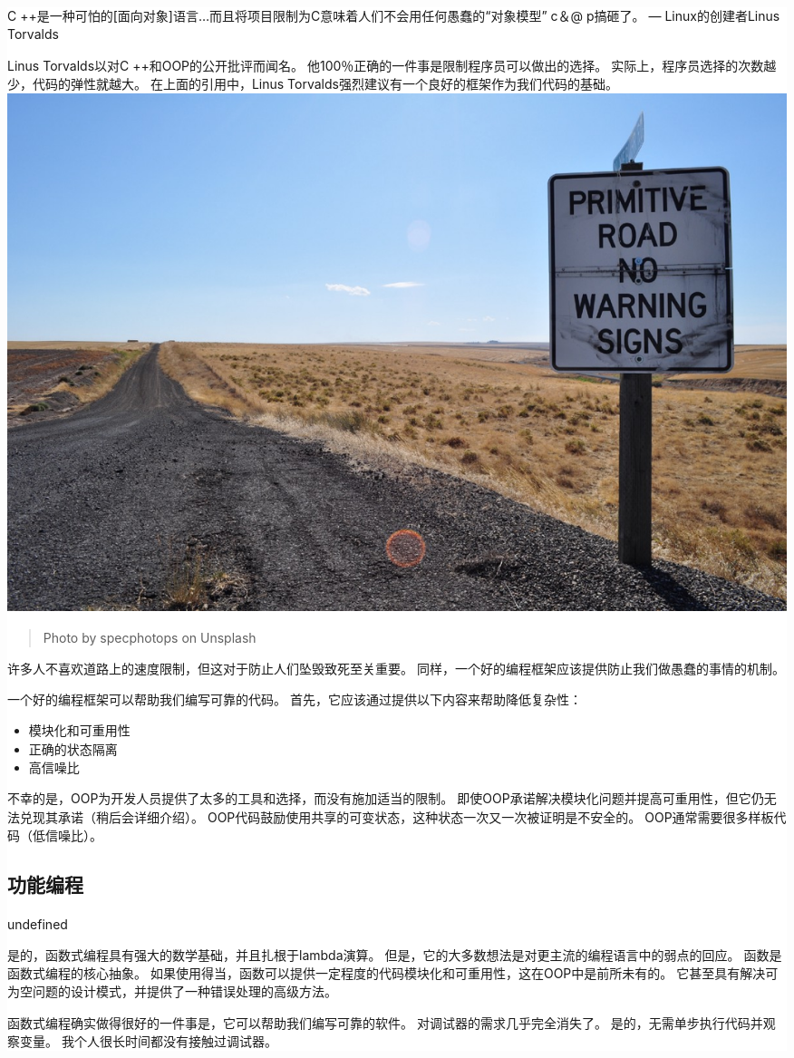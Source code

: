C ++是一种可怕的[面向对象]语言…而且将项目限制为C意味着人们不会用任何愚蠢的“对象模型” c＆@ p搞砸了。 — Linux的创建者Linus Torvalds

Linus Torvalds以对C ++和OOP的公开批评而闻名。 他100％正确的一件事是限制程序员可以做出的选择。 实际上，程序员选择的次数越少，代码的弹性就越大。 在上面的引用中，Linus Torvalds强烈建议有一个良好的框架作为我们代码的基础。
![Photo by specphotops on Unsplash](1!ujt2PMrbhCZuGhufoxfr5w.jpeg)
> Photo by specphotops on Unsplash


许多人不喜欢道路上的速度限制，但这对于防止人们坠毁致死至关重要。 同样，一个好的编程框架应该提供防止我们做愚蠢的事情的机制。

一个好的编程框架可以帮助我们编写可靠的代码。 首先，它应该通过提供以下内容来帮助降低复杂性：
+ 模块化和可重用性
+ 正确的状态隔离
+ 高信噪比

不幸的是，OOP为开发人员提供了太多的工具和选择，而没有施加适当的限制。 即使OOP承诺解决模块化问题并提高可重用性，但它仍无法兑现其承诺（稍后会详细介绍）。 OOP代码鼓励使用共享的可变状态，这种状态一次又一次被证明是不安全的。 OOP通常需要很多样板代码（低信噪比）。
## 功能编程

undefined

是的，函数式编程具有强大的数学基础，并且扎根于lambda演算。 但是，它的大多数想法是对更主流的编程语言中的弱点的回应。 函数是函数式编程的核心抽象。 如果使用得当，函数可以提供一定程度的代码模块化和可重用性，这在OOP中是前所未有的。 它甚至具有解决可为空问题的设计模式，并提供了一种错误处理的高级方法。

函数式编程确实做得很好的一件事是，它可以帮助我们编写可靠的软件。 对调试器的需求几乎完全消失了。 是的，无需单步执行代码并观察变量。 我个人很长时间都没有接触过调试器。
